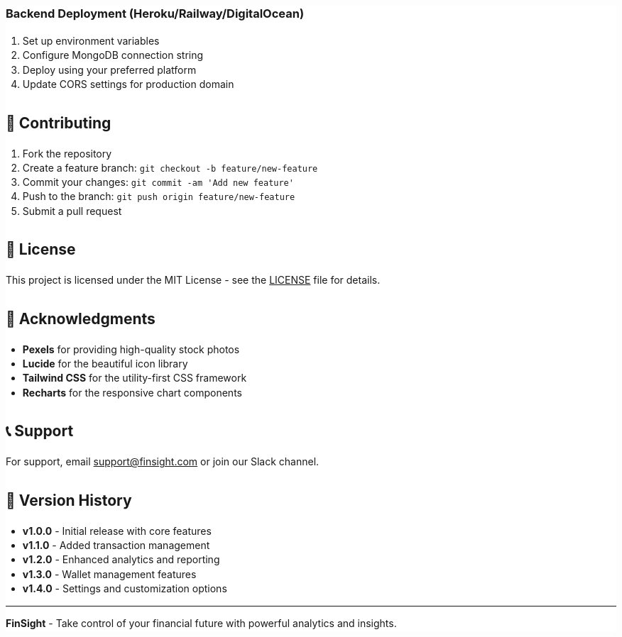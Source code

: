 ### Backend Deployment (Heroku/Railway/DigitalOcean)
1. Set up environment variables
2. Configure MongoDB connection string
3. Deploy using your preferred platform
4. Update CORS settings for production domain

## 🤝 Contributing

1. Fork the repository
2. Create a feature branch: `git checkout -b feature/new-feature`
3. Commit your changes: `git commit -am 'Add new feature'`
4. Push to the branch: `git push origin feature/new-feature`
5. Submit a pull request

## 📝 License

This project is licensed under the MIT License - see the [LICENSE](LICENSE) file for details.

## 🙏 Acknowledgments

- **Pexels** for providing high-quality stock photos
- **Lucide** for the beautiful icon library
- **Tailwind CSS** for the utility-first CSS framework
- **Recharts** for the responsive chart components

## 📞 Support

For support, email support@finsight.com or join our Slack channel.

## 🔄 Version History

- **v1.0.0** - Initial release with core features
- **v1.1.0** - Added transaction management
- **v1.2.0** - Enhanced analytics and reporting
- **v1.3.0** - Wallet management features
- **v1.4.0** - Settings and customization options

---

**FinSight** - Take control of your financial future with powerful analytics and insights.
